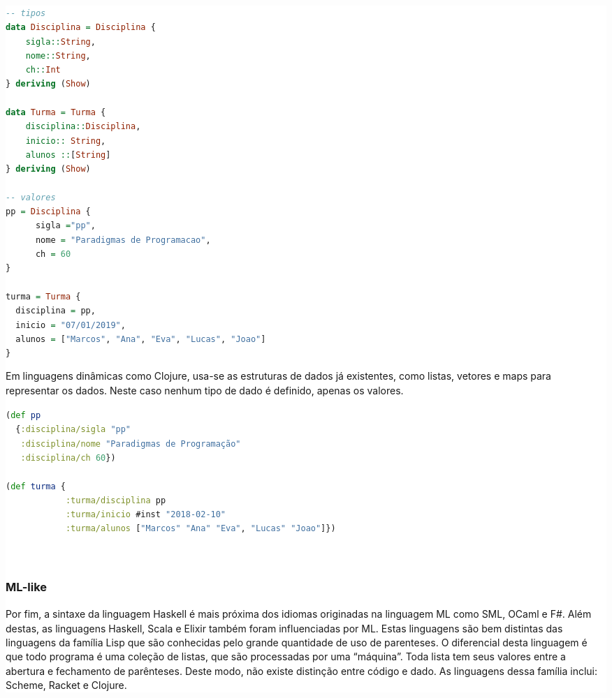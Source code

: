 ```haskell
-- tipos
data Disciplina = Disciplina {
    sigla::String, 
    nome::String, 
    ch::Int
} deriving (Show)

data Turma = Turma {
    disciplina::Disciplina, 
    inicio:: String,
    alunos ::[String] 
} deriving (Show)

-- valores
pp = Disciplina {
      sigla ="pp", 
      nome = "Paradigmas de Programacao",
      ch = 60 
}

turma = Turma {
  disciplina = pp,
  inicio = "07/01/2019",
  alunos = ["Marcos", "Ana", "Eva", "Lucas", "Joao"]
}
```

Em linguagens dinâmicas como Clojure, usa-se as estruturas de dados já existentes, como listas, vetores e maps para representar os dados. Neste caso nenhum tipo de dado é definido, apenas os valores.

```clojure
(def pp
  {:disciplina/sigla "pp"
   :disciplina/nome "Paradigmas de Programação"
   :disciplina/ch 60})

(def turma {
            :turma/disciplina pp
            :turma/inicio #inst "2018-02-10"
            :turma/alunos ["Marcos" "Ana" "Eva", "Lucas" "Joao"]})

  
```

### ML-like


Por fim, a sintaxe da linguagem Haskell é mais próxima dos idiomas originadas na linguagem ML como SML, OCaml e F#. Além destas, as linguagens Haskell, Scala e Elixir também foram influenciadas por ML. Estas linguagens são bem distintas das linguagens da família Lisp que são conhecidas pelo grande quantidade de uso de parenteses. O diferencial desta linguagem é que todo programa é uma coleção de listas, que são processadas por uma “máquina”. Toda lista tem seus valores entre a abertura e fechamento de parênteses. Deste modo, não existe distinção entre código e dado. As linguagens dessa família inclui: Scheme, Racket e Clojure.
